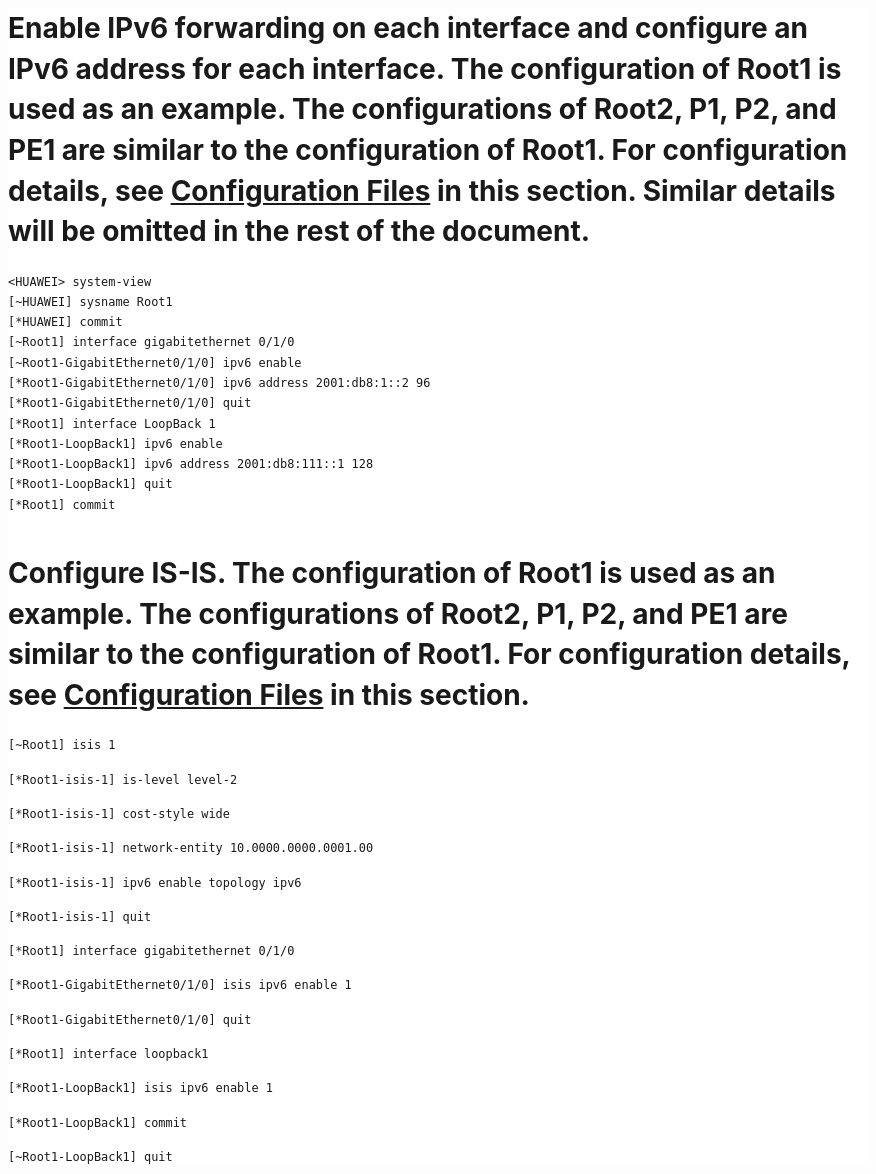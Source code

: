    # Enable IPv6 forwarding on each interface and configure an IPv6 address for each interface. The configuration of Root1 is used as an example. The configurations of Root2, P1, P2, and PE1 are similar to the configuration of Root1. For configuration details, see [Configuration Files](#EN-US_TASK_0251394662__postreq24192593172748) in this section. Similar details will be omitted in the rest of the document.
   
   ```
   <HUAWEI> system-view
   [~HUAWEI] sysname Root1
   [*HUAWEI] commit
   [~Root1] interface gigabitethernet 0/1/0
   [~Root1-GigabitEthernet0/1/0] ipv6 enable
   [*Root1-GigabitEthernet0/1/0] ipv6 address 2001:db8:1::2 96
   [*Root1-GigabitEthernet0/1/0] quit
   [*Root1] interface LoopBack 1
   [*Root1-LoopBack1] ipv6 enable
   [*Root1-LoopBack1] ipv6 address 2001:db8:111::1 128
   [*Root1-LoopBack1] quit
   [*Root1] commit
   ```
   
   # Configure IS-IS. The configuration of Root1 is used as an example. The configurations of Root2, P1, P2, and PE1 are similar to the configuration of Root1. For configuration details, see [Configuration Files](#EN-US_TASK_0251394662__postreq24192593172748) in this section.
   
   ```
   [~Root1] isis 1
   ```
   ```
   [*Root1-isis-1] is-level level-2
   ```
   ```
   [*Root1-isis-1] cost-style wide
   ```
   ```
   [*Root1-isis-1] network-entity 10.0000.0000.0001.00
   ```
   ```
   [*Root1-isis-1] ipv6 enable topology ipv6
   ```
   ```
   [*Root1-isis-1] quit
   ```
   ```
   [*Root1] interface gigabitethernet 0/1/0
   ```
   ```
   [*Root1-GigabitEthernet0/1/0] isis ipv6 enable 1
   ```
   ```
   [*Root1-GigabitEthernet0/1/0] quit
   ```
   ```
   [*Root1] interface loopback1
   ```
   ```
   [*Root1-LoopBack1] isis ipv6 enable 1
   ```
   ```
   [*Root1-LoopBack1] commit
   ```
   ```
   [~Root1-LoopBack1] quit
   ```